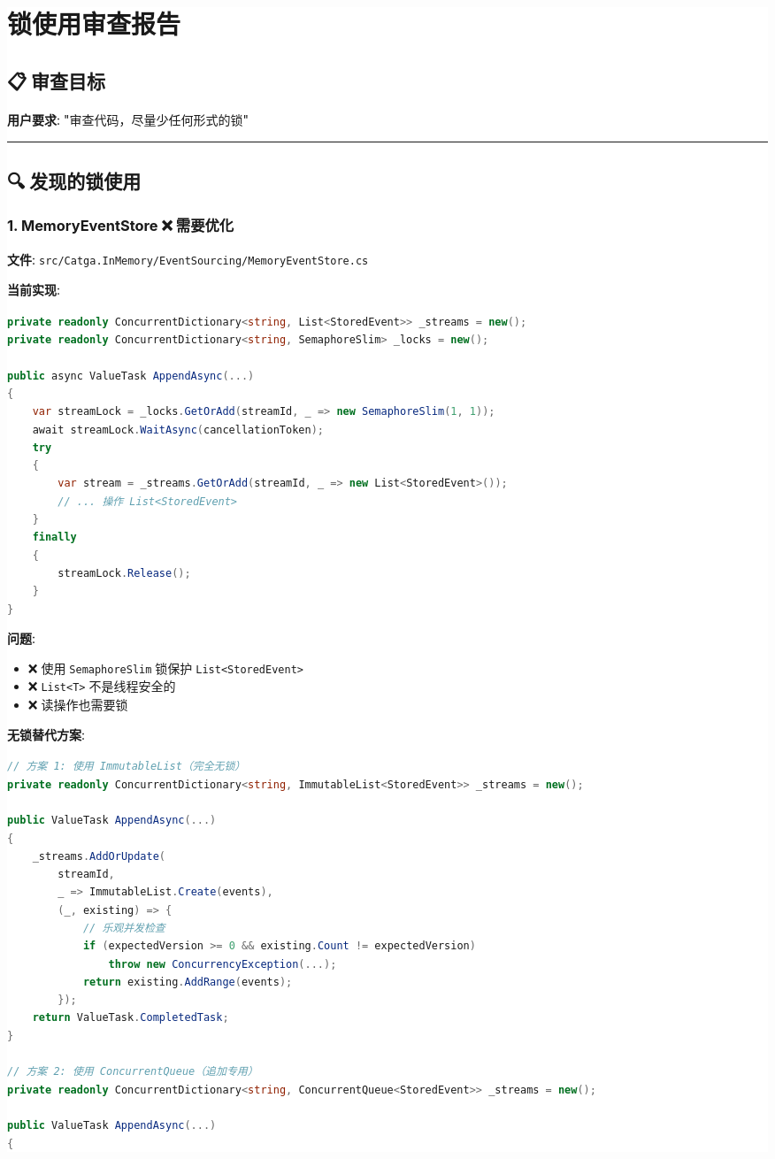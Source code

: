 # 锁使用审查报告

## 📋 审查目标

**用户要求**: "审查代码，尽量少任何形式的锁"

---

## 🔍 发现的锁使用

### 1. MemoryEventStore ❌ **需要优化**
**文件**: `src/Catga.InMemory/EventSourcing/MemoryEventStore.cs`

**当前实现**:
```csharp
private readonly ConcurrentDictionary<string, List<StoredEvent>> _streams = new();
private readonly ConcurrentDictionary<string, SemaphoreSlim> _locks = new();

public async ValueTask AppendAsync(...)
{
    var streamLock = _locks.GetOrAdd(streamId, _ => new SemaphoreSlim(1, 1));
    await streamLock.WaitAsync(cancellationToken);
    try
    {
        var stream = _streams.GetOrAdd(streamId, _ => new List<StoredEvent>());
        // ... 操作 List<StoredEvent>
    }
    finally
    {
        streamLock.Release();
    }
}
```

**问题**:
- ❌ 使用 `SemaphoreSlim` 锁保护 `List<StoredEvent>`
- ❌ `List<T>` 不是线程安全的
- ❌ 读操作也需要锁

**无锁替代方案**:
```csharp
// 方案 1: 使用 ImmutableList（完全无锁）
private readonly ConcurrentDictionary<string, ImmutableList<StoredEvent>> _streams = new();

public ValueTask AppendAsync(...)
{
    _streams.AddOrUpdate(
        streamId,
        _ => ImmutableList.Create(events),
        (_, existing) => {
            // 乐观并发检查
            if (expectedVersion >= 0 && existing.Count != expectedVersion)
                throw new ConcurrencyException(...);
            return existing.AddRange(events);
        });
    return ValueTask.CompletedTask;
}

// 方案 2: 使用 ConcurrentQueue（追加专用）
private readonly ConcurrentDictionary<string, ConcurrentQueue<StoredEvent>> _streams = new();

public ValueTask AppendAsync(...)
{
```